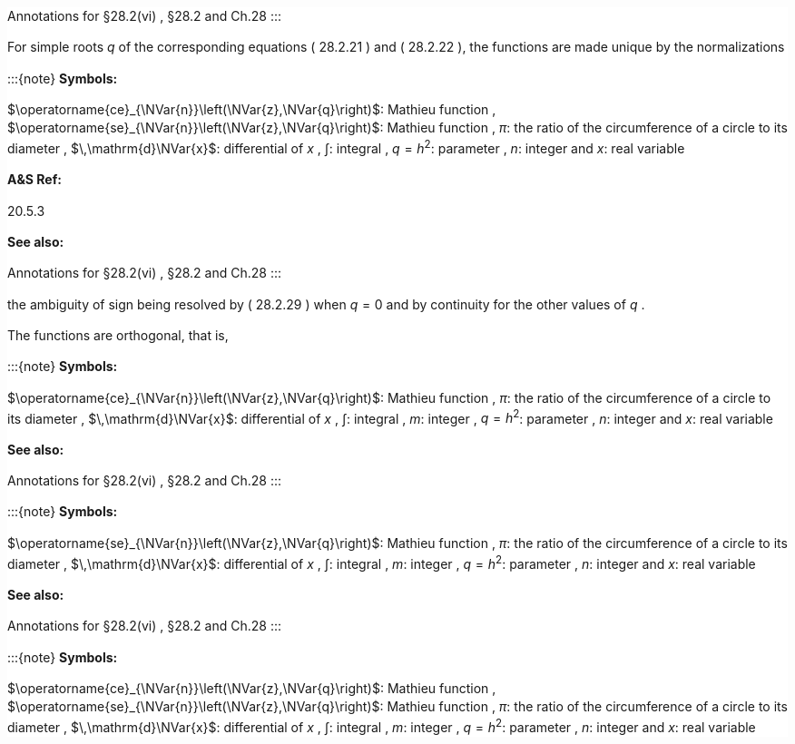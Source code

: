 Annotations for §28.2(vi) , §28.2 and Ch.28
:::

For simple roots $q$ of the corresponding equations ( 28.2.21 ) and ( 28.2.22 ), the functions are made unique by the normalizations

:::{note}
**Symbols:**

$\operatorname{ce}_{\NVar{n}}\left(\NVar{z},\NVar{q}\right)$: Mathieu function , $\operatorname{se}_{\NVar{n}}\left(\NVar{z},\NVar{q}\right)$: Mathieu function , $\pi$: the ratio of the circumference of a circle to its diameter , $\,\mathrm{d}\NVar{x}$: differential of $x$ , $\int$: integral , $q=h^{2}$: parameter , $n$: integer and $x$: real variable

**A&S Ref:**

20.5.3

**See also:**

Annotations for §28.2(vi) , §28.2 and Ch.28
:::

the ambiguity of sign being resolved by ( 28.2.29 ) when $q=0$ and by continuity for the other values of $q$ .

The functions are orthogonal, that is,

:::{note}
**Symbols:**

$\operatorname{ce}_{\NVar{n}}\left(\NVar{z},\NVar{q}\right)$: Mathieu function , $\pi$: the ratio of the circumference of a circle to its diameter , $\,\mathrm{d}\NVar{x}$: differential of $x$ , $\int$: integral , $m$: integer , $q=h^{2}$: parameter , $n$: integer and $x$: real variable

**See also:**

Annotations for §28.2(vi) , §28.2 and Ch.28
:::

:::{note}
**Symbols:**

$\operatorname{se}_{\NVar{n}}\left(\NVar{z},\NVar{q}\right)$: Mathieu function , $\pi$: the ratio of the circumference of a circle to its diameter , $\,\mathrm{d}\NVar{x}$: differential of $x$ , $\int$: integral , $m$: integer , $q=h^{2}$: parameter , $n$: integer and $x$: real variable

**See also:**

Annotations for §28.2(vi) , §28.2 and Ch.28
:::

:::{note}
**Symbols:**

$\operatorname{ce}_{\NVar{n}}\left(\NVar{z},\NVar{q}\right)$: Mathieu function , $\operatorname{se}_{\NVar{n}}\left(\NVar{z},\NVar{q}\right)$: Mathieu function , $\pi$: the ratio of the circumference of a circle to its diameter , $\,\mathrm{d}\NVar{x}$: differential of $x$ , $\int$: integral , $m$: integer , $q=h^{2}$: parameter , $n$: integer and $x$: real variable
